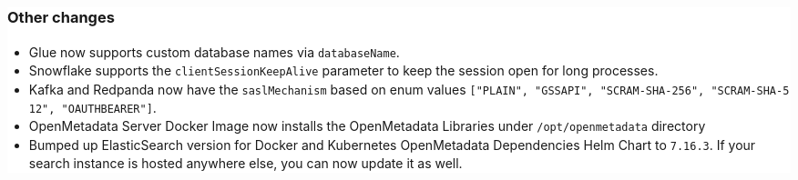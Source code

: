 ### Other changes

- Glue now supports custom database names via `databaseName`.
- Snowflake supports the `clientSessionKeepAlive` parameter to keep the session open for long processes.
- Kafka and Redpanda now have the `saslMechanism` based on enum values `["PLAIN", "GSSAPI", "SCRAM-SHA-256", "SCRAM-SHA-512", "OAUTHBEARER"]`.
- OpenMetadata Server Docker Image now installs the OpenMetadata Libraries under `/opt/openmetadata` directory
- Bumped up ElasticSearch version for Docker and Kubernetes OpenMetadata Dependencies Helm Chart to `7.16.3`. If your search
  instance is hosted anywhere else, you can now update it as well.